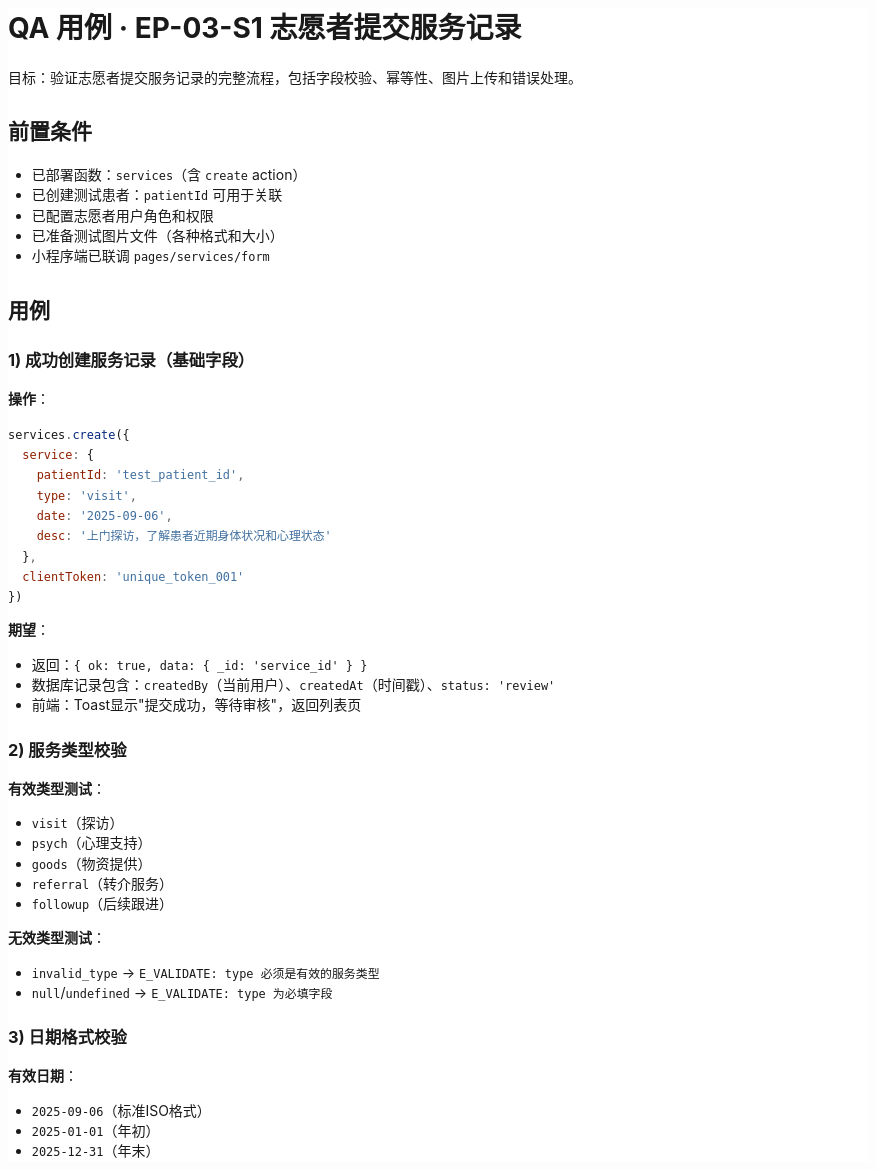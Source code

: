 # QA 用例 · EP-03-S1 志愿者提交服务记录

目标：验证志愿者提交服务记录的完整流程，包括字段校验、幂等性、图片上传和错误处理。

## 前置条件
- 已部署函数：`services`（含 `create` action）
- 已创建测试患者：`patientId` 可用于关联
- 已配置志愿者用户角色和权限
- 已准备测试图片文件（各种格式和大小）
- 小程序端已联调 `pages/services/form`

## 用例

### 1) 成功创建服务记录（基础字段）
**操作**：
```javascript
services.create({
  service: {
    patientId: 'test_patient_id',
    type: 'visit',
    date: '2025-09-06',
    desc: '上门探访，了解患者近期身体状况和心理状态'
  },
  clientToken: 'unique_token_001'
})
```
**期望**：
- 返回：`{ ok: true, data: { _id: 'service_id' } }`
- 数据库记录包含：`createdBy`（当前用户）、`createdAt`（时间戳）、`status: 'review'`
- 前端：Toast显示"提交成功，等待审核"，返回列表页

### 2) 服务类型校验
**有效类型测试**：
- `visit`（探访）
- `psych`（心理支持）  
- `goods`（物资提供）
- `referral`（转介服务）
- `followup`（后续跟进）

**无效类型测试**：
- `invalid_type` → `E_VALIDATE: type 必须是有效的服务类型`
- `null`/`undefined` → `E_VALIDATE: type 为必填字段`

### 3) 日期格式校验
**有效日期**：
- `2025-09-06`（标准ISO格式）
- `2025-01-01`（年初）
- `2025-12-31`（年末）
